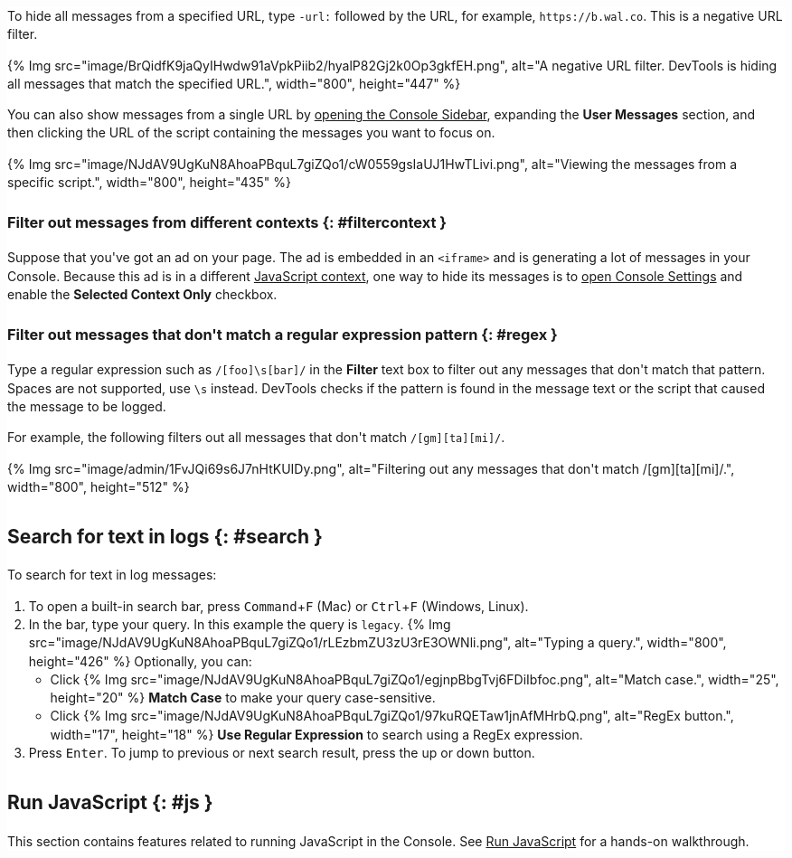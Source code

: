 To hide all messages from a specified URL, type `-url:`  followed by the URL, for example, `https://b.wal.co`. This is a negative URL filter.

{% Img src="image/BrQidfK9jaQyIHwdw91aVpkPiib2/hyalP82Gj2k0Op3gkfEH.png", alt="A negative URL filter. DevTools is hiding all messages that match the specified URL.", width="800", height="447" %}

You can also show messages from a single URL by [opening the Console Sidebar][25], expanding the
**User Messages** section, and then clicking the URL of the script containing the messages you want
to focus on.

{% Img src="image/NJdAV9UgKuN8AhoaPBquL7giZQo1/cW0559gsIaUJ1HwTLivi.png", alt="Viewing the messages from a specific script.", width="800", height="435" %}

### Filter out messages from different contexts {: #filtercontext }

Suppose that you've got an ad on your page. The ad is embedded in an `<iframe>` and is generating a
lot of messages in your Console. Because this ad is in a different [JavaScript context][26], one way
to hide its messages is to [open Console Settings][27] and enable the **Selected Context Only**
checkbox.

### Filter out messages that don't match a regular expression pattern {: #regex }

Type a regular expression such as `/[foo]\s[bar]/` in the **Filter** text box to filter out any
messages that don't match that pattern. Spaces are not supported, use `\s` instead. DevTools checks if the pattern is found in the message text
or the script that caused the message to be logged.

For example, the following filters out all messages that don't match `/[gm][ta][mi]/`.

{% Img src="image/admin/1FvJQi69s6J7nHtKUIDy.png", alt="Filtering out any messages that don't match /[gm][ta][mi]/.", width="800", height="512" %}

## Search for text in logs {: #search }

To search for text in log messages:

1. To open a built-in search bar, press <kbd>Command</kbd>+<kbd>F</kbd> (Mac) or <kbd>Ctrl</kbd>+<kbd>F</kbd> (Windows, Linux).
1. In the bar, type your query. In this example the query is `legacy`.
    {% Img src="image/NJdAV9UgKuN8AhoaPBquL7giZQo1/rLEzbmZU3zU3rE3OWNli.png", alt="Typing a query.", width="800", height="426" %}
    Optionally, you can:
    - Click {% Img src="image/NJdAV9UgKuN8AhoaPBquL7giZQo1/egjnpBbgTvj6FDiIbfoc.png", alt="Match case.", width="25", height="20" %} **Match Case** to make your query case-sensitive.
    - Click {% Img src="image/NJdAV9UgKuN8AhoaPBquL7giZQo1/97kuRQETaw1jnAfMHrbQ.png", alt="RegEx button.", width="17", height="18" %} **Use Regular Expression** to search using a RegEx expression.
1. Press <kbd>Enter</kbd>. To jump to previous or next search result, press the up or down button.

## Run JavaScript {: #js }

This section contains features related to running JavaScript in the Console. See [Run
JavaScript][28] for a hands-on walkthrough.


[1]: /docs/devtools/console/
[2]: /docs/devtools/console/api
[3]: /docs/devtools/console/utilities
[4]: #panel
[5]: #drawer
[6]: /docs/devtools/command-menu
[7]: /docs/devtools/command-menu
[8]: #network
[9]: #persist
[10]: #filtercontext
[11]: #group
[12]: #xhr
[13]: #eagereval
[14]: #autocomplete
[15]: /docs/devtools/console/#view
[16]: #settings
[17]: #xhr
[18]: #settings
[19]: #group
[20]: #settings
[21]: #settings
[22]: #sidebar
[23]: /docs/devtools/console/api
[24]: #sidebar
[25]: #sidebar
[26]: #context
[27]: #settings
[28]: /docs/devtools/console/#javascript
[29]: /docs/devtools/console/live-expressions
[30]: #settings
[31]: #settings
[32]: https://developer.mozilla.org/docs/Glossary/Browsing_context
[40]: https://tc39.es/ecma262/#table-the-typedarray-constructors
[41]: https://tc39.es/ecma262/#sec-properties-of-the-arraybuffer-instances
[42]: https://developer.mozilla.org/docs/Web/JavaScript/Reference/Global_Objects/Proxy
[43]: https://tc39.es/ecma262/#sec-properties-of-the-promise-prototype-object
[44]: https://developer.mozilla.org/docs/Web/JavaScript/Reference/Global_objects/Function/bind
[45]: https://developer.mozilla.org/docs/Web/JavaScript/Reference/Statements/function*
[46]: https://developer.mozilla.org/docs/Web/JavaScript/Reference/Global_Objects/Promise
[47]: https://developer.mozilla.org/docs/Web/JavaScript/Reference/Global_Objects/ArrayBuffer
[48]: #cors-errors